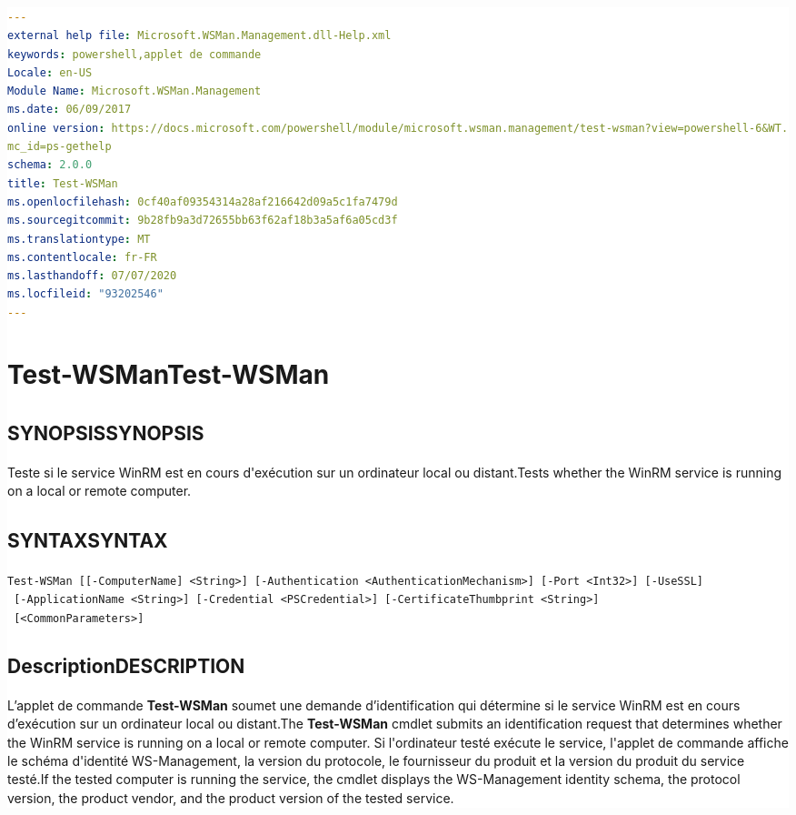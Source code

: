 ```yaml
---
external help file: Microsoft.WSMan.Management.dll-Help.xml
keywords: powershell,applet de commande
Locale: en-US
Module Name: Microsoft.WSMan.Management
ms.date: 06/09/2017
online version: https://docs.microsoft.com/powershell/module/microsoft.wsman.management/test-wsman?view=powershell-6&WT.mc_id=ps-gethelp
schema: 2.0.0
title: Test-WSMan
ms.openlocfilehash: 0cf40af09354314a28af216642d09a5c1fa7479d
ms.sourcegitcommit: 9b28fb9a3d72655bb63f62af18b3a5af6a05cd3f
ms.translationtype: MT
ms.contentlocale: fr-FR
ms.lasthandoff: 07/07/2020
ms.locfileid: "93202546"
---
```

# <span data-ttu-id="fbfd7-103">Test-WSMan</span><span class="sxs-lookup"><span data-stu-id="fbfd7-103">Test-WSMan</span></span>

## <span data-ttu-id="fbfd7-104">SYNOPSIS</span><span class="sxs-lookup"><span data-stu-id="fbfd7-104">SYNOPSIS</span></span>
<span data-ttu-id="fbfd7-105">Teste si le service WinRM est en cours d'exécution sur un ordinateur local ou distant.</span><span class="sxs-lookup"><span data-stu-id="fbfd7-105">Tests whether the WinRM service is running on a local or remote computer.</span></span>

## <span data-ttu-id="fbfd7-106">SYNTAX</span><span class="sxs-lookup"><span data-stu-id="fbfd7-106">SYNTAX</span></span>

```
Test-WSMan [[-ComputerName] <String>] [-Authentication <AuthenticationMechanism>] [-Port <Int32>] [-UseSSL]
 [-ApplicationName <String>] [-Credential <PSCredential>] [-CertificateThumbprint <String>]
 [<CommonParameters>]
```

## <span data-ttu-id="fbfd7-107">Description</span><span class="sxs-lookup"><span data-stu-id="fbfd7-107">DESCRIPTION</span></span>

<span data-ttu-id="fbfd7-108">L’applet de commande **Test-WSMan** soumet une demande d’identification qui détermine si le service WinRM est en cours d’exécution sur un ordinateur local ou distant.</span><span class="sxs-lookup"><span data-stu-id="fbfd7-108">The **Test-WSMan** cmdlet submits an identification request that determines whether the WinRM service is running on a local or remote computer.</span></span>
<span data-ttu-id="fbfd7-109">Si l'ordinateur testé exécute le service, l'applet de commande affiche le schéma d'identité WS-Management, la version du protocole, le fournisseur du produit et la version du produit du service testé.</span><span class="sxs-lookup"><span data-stu-id="fbfd7-109">If the tested computer is running the service, the cmdlet displays the WS-Management identity schema, the protocol version, the product vendor, and the product version of the tested service.</span></span>
